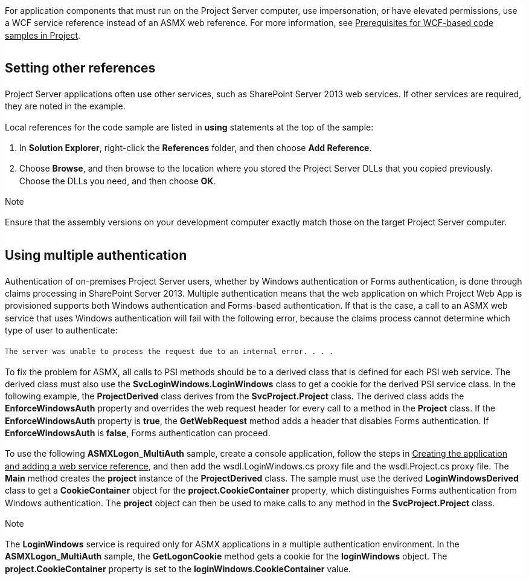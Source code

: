 For application components that must run on the Project Server computer, use impersonation, or have elevated permissions, use a WCF service reference instead of an ASMX web reference. For more information, see [Prerequisites for WCF-based code samples in Project](prerequisites-for-wcf-based-code-samples-in-project.md).
  
## Setting other references
<a name="pj15_PrerequisitesASMX_OtherReferences"> </a>

Project Server applications often use other services, such as SharePoint Server 2013 web services. If other services are required, they are noted in the example.
  
Local references for the code sample are listed in **using** statements at the top of the sample: 
  
1. In **Solution Explorer**, right-click the **References** folder, and then choose **Add Reference**.
    
2. Choose **Browse**, and then browse to the location where you stored the Project Server DLLs that you copied previously. Choose the DLLs you need, and then choose **OK**.
    
> [!NOTE]
> Ensure that the assembly versions on your development computer exactly match those on the target Project Server computer. 
  
## Using multiple authentication
<a name="pj15_PrerequisitesASMX_ClaimsMultiAuth"> </a>

Authentication of on-premises Project Server users, whether by Windows authentication or Forms authentication, is done through claims processing in SharePoint Server 2013. Multiple authentication means that the web application on which Project Web App is provisioned supports both Windows authentication and Forms-based authentication. If that is the case, a call to an ASMX web service that uses Windows authentication will fail with the following error, because the claims process cannot determine which type of user to authenticate:
  
`The server was unable to process the request due to an internal error. . . .`

To fix the problem for ASMX, all calls to PSI methods should be to a derived class that is defined for each PSI web service. The derived class must also use the **SvcLoginWindows.LoginWindows** class to get a cookie for the derived PSI service class. In the following example, the **ProjectDerived** class derives from the **SvcProject.Project** class. The derived class adds the **EnforceWindowsAuth** property and overrides the web request header for every call to a method in the **Project** class. If the **EnforceWindowsAuth** property is **true**, the **GetWebRequest** method adds a header that disables Forms authentication. If **EnforceWindowsAuth** is **false**, Forms authentication can proceed.
  
To use the following **ASMXLogon_MultiAuth** sample, create a console application, follow the steps in [Creating the application and adding a web service reference](#pj15_PrerequisitesASMX_Configure), and then add the wsdl.LoginWindows.cs proxy file and the wsdl.Project.cs proxy file. The **Main** method creates the **project** instance of the **ProjectDerived** class. The sample must use the derived **LoginWindowsDerived** class to get a **CookieContainer** object for the **project.CookieContainer** property, which distinguishes Forms authentication from Windows authentication. The **project** object can then be used to make calls to any method in the **SvcProject.Project** class. 
  
> [!NOTE]
> The **LoginWindows** service is required only for ASMX applications in a multiple authentication environment. In the **ASMXLogon_MultiAuth** sample, the **GetLogonCookie** method gets a cookie for the **loginWindows** object. The **project.CookieContainer** property is set to the **loginWindows.CookieContainer** value. 
  